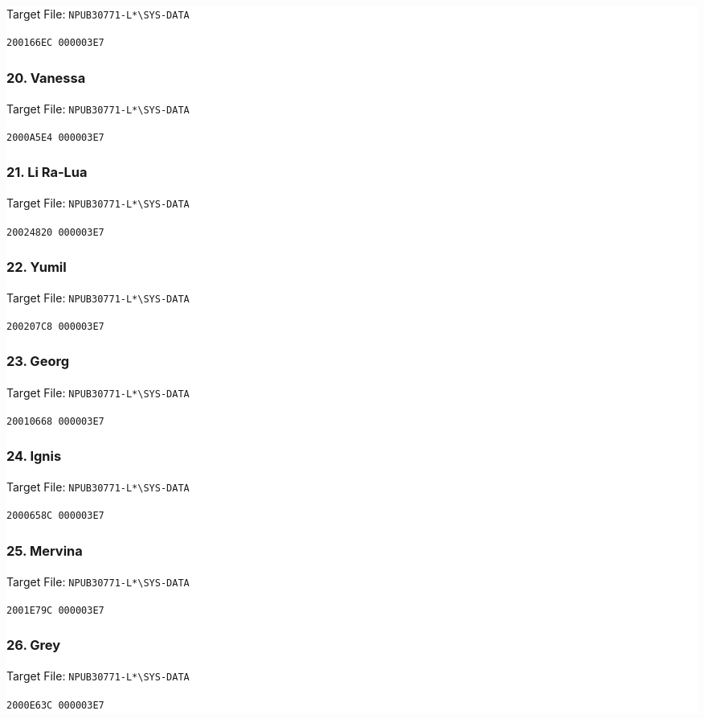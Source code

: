 Target File: `NPUB30771-L*\SYS-DATA`

```
200166EC 000003E7
```

### 20. Vanessa

Target File: `NPUB30771-L*\SYS-DATA`

```
2000A5E4 000003E7
```

### 21. Li Ra-Lua

Target File: `NPUB30771-L*\SYS-DATA`

```
20024820 000003E7
```

### 22. Yumil

Target File: `NPUB30771-L*\SYS-DATA`

```
200207C8 000003E7
```

### 23. Georg

Target File: `NPUB30771-L*\SYS-DATA`

```
20010668 000003E7
```

### 24. Ignis

Target File: `NPUB30771-L*\SYS-DATA`

```
2000658C 000003E7
```

### 25. Mervina

Target File: `NPUB30771-L*\SYS-DATA`

```
2001E79C 000003E7
```

### 26. Grey

Target File: `NPUB30771-L*\SYS-DATA`

```
2000E63C 000003E7
```
